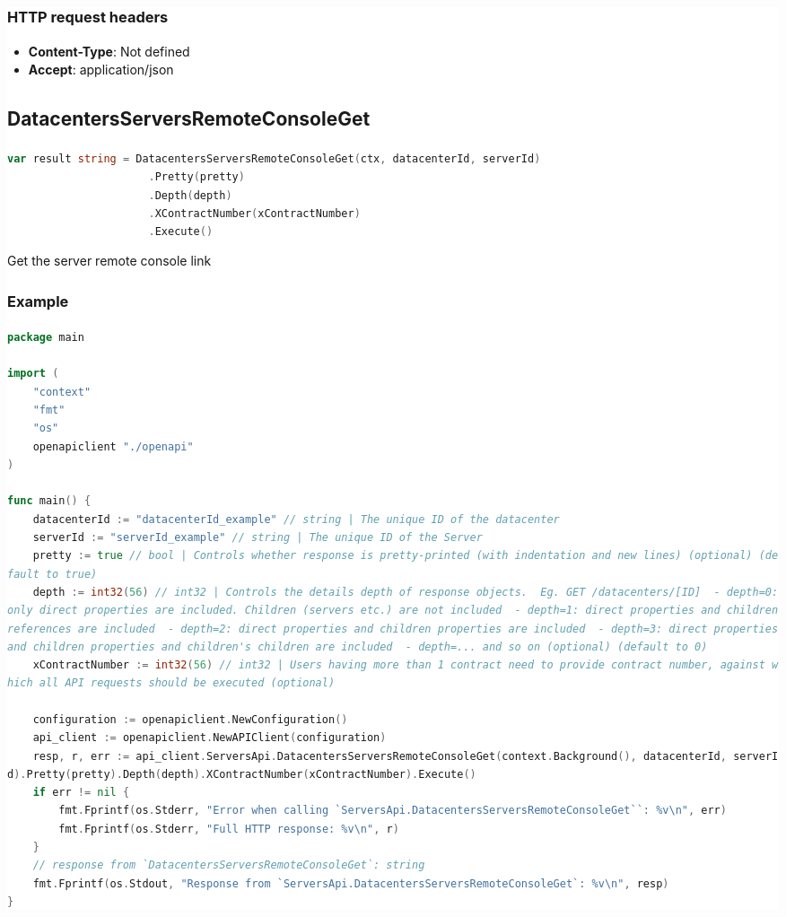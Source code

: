 ### HTTP request headers

- **Content-Type**: Not defined
- **Accept**: application/json



## DatacentersServersRemoteConsoleGet

```go
var result string = DatacentersServersRemoteConsoleGet(ctx, datacenterId, serverId)
                      .Pretty(pretty)
                      .Depth(depth)
                      .XContractNumber(xContractNumber)
                      .Execute()
```

Get the server remote console link



### Example

```go
package main

import (
    "context"
    "fmt"
    "os"
    openapiclient "./openapi"
)

func main() {
    datacenterId := "datacenterId_example" // string | The unique ID of the datacenter
    serverId := "serverId_example" // string | The unique ID of the Server
    pretty := true // bool | Controls whether response is pretty-printed (with indentation and new lines) (optional) (default to true)
    depth := int32(56) // int32 | Controls the details depth of response objects.  Eg. GET /datacenters/[ID]  - depth=0: only direct properties are included. Children (servers etc.) are not included  - depth=1: direct properties and children references are included  - depth=2: direct properties and children properties are included  - depth=3: direct properties and children properties and children's children are included  - depth=... and so on (optional) (default to 0)
    xContractNumber := int32(56) // int32 | Users having more than 1 contract need to provide contract number, against which all API requests should be executed (optional)

    configuration := openapiclient.NewConfiguration()
    api_client := openapiclient.NewAPIClient(configuration)
    resp, r, err := api_client.ServersApi.DatacentersServersRemoteConsoleGet(context.Background(), datacenterId, serverId).Pretty(pretty).Depth(depth).XContractNumber(xContractNumber).Execute()
    if err != nil {
        fmt.Fprintf(os.Stderr, "Error when calling `ServersApi.DatacentersServersRemoteConsoleGet``: %v\n", err)
        fmt.Fprintf(os.Stderr, "Full HTTP response: %v\n", r)
    }
    // response from `DatacentersServersRemoteConsoleGet`: string
    fmt.Fprintf(os.Stdout, "Response from `ServersApi.DatacentersServersRemoteConsoleGet`: %v\n", resp)
}
```
